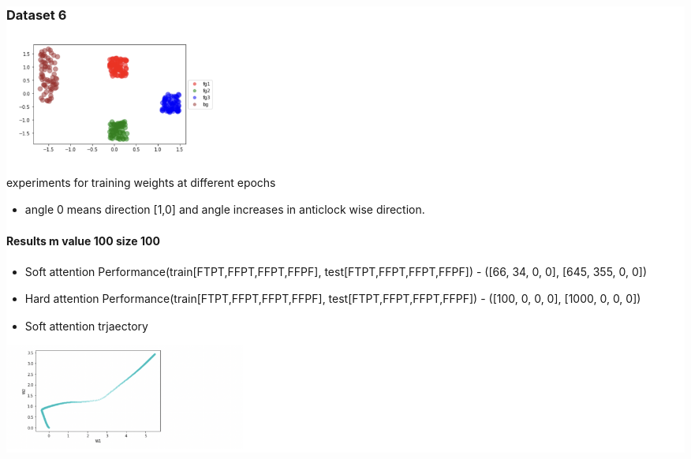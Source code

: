 ### Dataset 6


<img src= ./plots/dataset_6.png width="300">

experiments for training weights at different epochs
- angle 0 means direction [1,0] and angle increases in anticlock wise direction.





#### Results m value 100 size 100
- Soft attention Performance(train[FTPT,FFPT,FFPT,FFPF], test[FTPT,FFPT,FFPT,FFPF]) - ([66, 34, 0, 0], [645, 355, 0, 0])
- Hard attention Performance(train[FTPT,FFPT,FFPT,FFPF], test[FTPT,FFPT,FFPT,FFPF]) - ([100, 0, 0, 0], [1000, 0, 0, 0])

- Soft attention trjaectory
<img src= ./plots/soft_attn_trajectory_1.png width="300">
